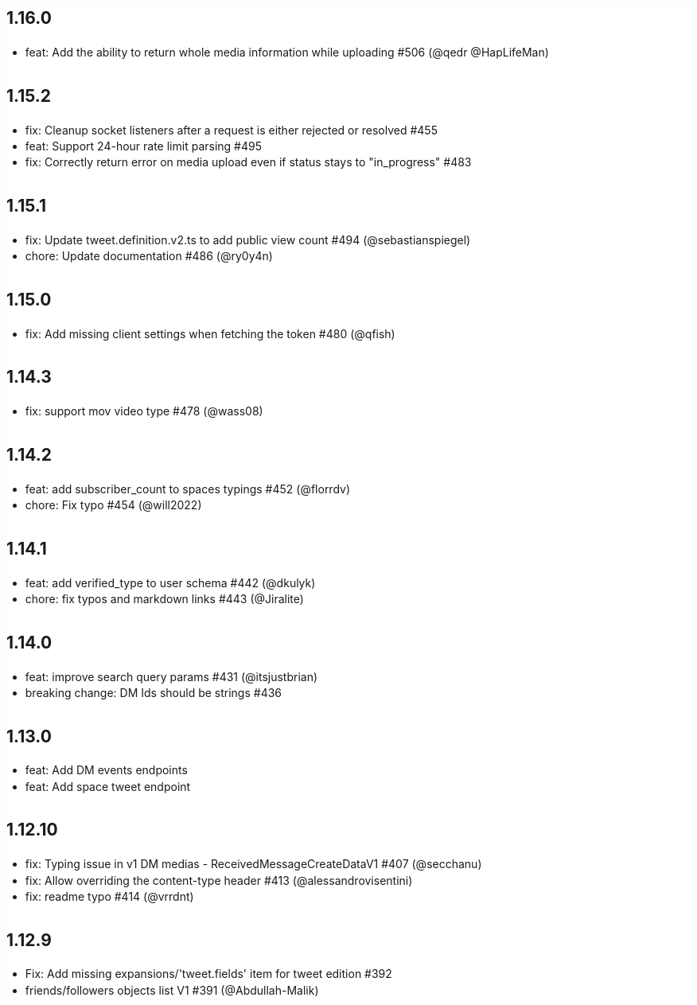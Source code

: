 1.16.0
------
- feat: Add the ability to return whole media information while uploading #506 (@qedr @HapLifeMan)

1.15.2
------
- fix: Cleanup socket listeners after a request is either rejected or resolved #455
- feat: Support 24-hour rate limit parsing #495
- fix: Correctly return error on media upload even if status stays to "in_progress" #483

1.15.1
------
- fix: Update tweet.definition.v2.ts to add public view count #494 (@sebastianspiegel)
- chore: Update documentation #486 (@ry0y4n)

1.15.0
------
- fix: Add missing client settings when fetching the token #480 (@qfish)

1.14.3
------
- fix: support mov video type #478 (@wass08)

1.14.2
------
- feat: add subscriber_count to spaces typings #452 (@florrdv)
- chore: Fix typo #454 (@will2022)

1.14.1
------
- feat: add verified_type to user schema #442 (@dkulyk)
- chore: fix typos and markdown links #443 (@Jiralite)

1.14.0
------
- feat: improve search query params #431 (@itsjustbrian)
- breaking change: DM Ids should be strings #436

1.13.0
------
- feat: Add DM events endpoints
- feat: Add space tweet endpoint

1.12.10
-------
- fix: Typing issue in v1 DM medias - ReceivedMessageCreateDataV1 #407 (@secchanu)
- fix: Allow overriding the content-type header #413 (@alessandrovisentini)
- fix: readme typo #414 (@vrrdnt)

1.12.9
------
- Fix: Add missing expansions/'tweet.fields' item for tweet edition #392
- friends/followers objects list V1 #391 (@Abdullah-Malik)
